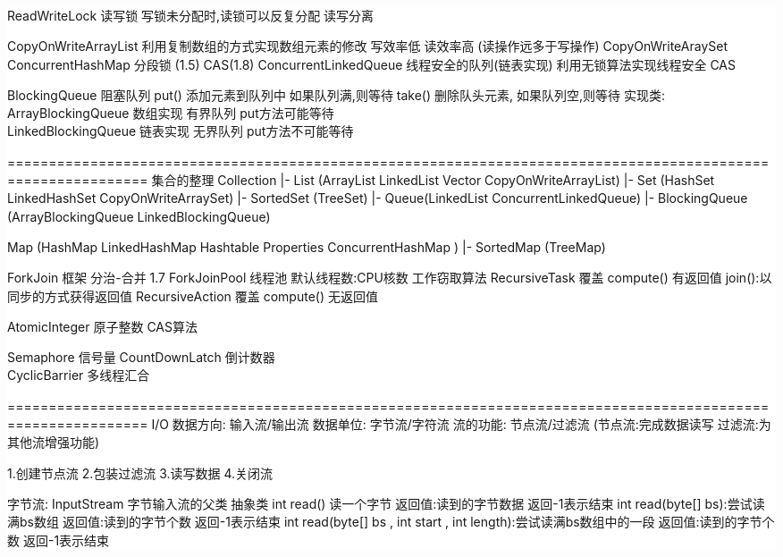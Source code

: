 ReadWriteLock 读写锁  写锁未分配时,读锁可以反复分配     读写分离
      

CopyOnWriteArrayList 利用复制数组的方式实现数组元素的修改 写效率低 读效率高 (读操作远多于写操作)
CopyOnWriteAraySet 
ConcurrentHashMap 分段锁 (1.5)   CAS(1.8)
ConcurrentLinkedQueue 线程安全的队列(链表实现)   利用无锁算法实现线程安全 CAS

BlockingQueue 阻塞队列 
     put()   添加元素到队列中 如果队列满,则等待
     take()  删除队头元素, 如果队列空,则等待
实现类:
     ArrayBlockingQueue    数组实现   有界队列    put方法可能等待     
     LinkedBlockingQueue   链表实现   无界队列    put方法不可能等待

=============================================================================================================
集合的整理
Collection
    |- List (ArrayList LinkedList Vector CopyOnWriteArrayList)
    |- Set  (HashSet LinkedHashSet CopyOnWriteArraySet)
	|- SortedSet (TreeSet)
    |- Queue(LinkedList ConcurrentLinkedQueue) 
	|- BlockingQueue (ArrayBlockingQueue  LinkedBlockingQueue) 

Map (HashMap LinkedHashMap Hashtable Properties ConcurrentHashMap )
    |- SortedMap (TreeMap)

ForkJoin 框架  分治-合并 1.7
ForkJoinPool 线程池 默认线程数:CPU核数  工作窃取算法
    RecursiveTask 覆盖 compute() 有返回值     join():以同步的方式获得返回值
    RecursiveAction 覆盖 compute() 无返回值

AtomicInteger 原子整数    CAS算法

Semaphore 信号量 
CountDownLatch 倒计数器  
CyclicBarrier 多线程汇合

=============================================================================================================
I/O
   数据方向: 输入流/输出流
   数据单位: 字节流/字符流
   流的功能: 节点流/过滤流    (节点流:完成数据读写  过滤流:为其他流增强功能)

   1.创建节点流
   2.包装过滤流
   3.读写数据
   4.关闭流

字节流:
   InputStream   字节输入流的父类  抽象类
	int read() 读一个字节 返回值:读到的字节数据  返回-1表示结束
	int read(byte[] bs):尝试读满bs数组 返回值:读到的字节个数  返回-1表示结束
	int read(byte[] bs , int start , int length):尝试读满bs数组中的一段  返回值:读到的字节个数  返回-1表示结束  
